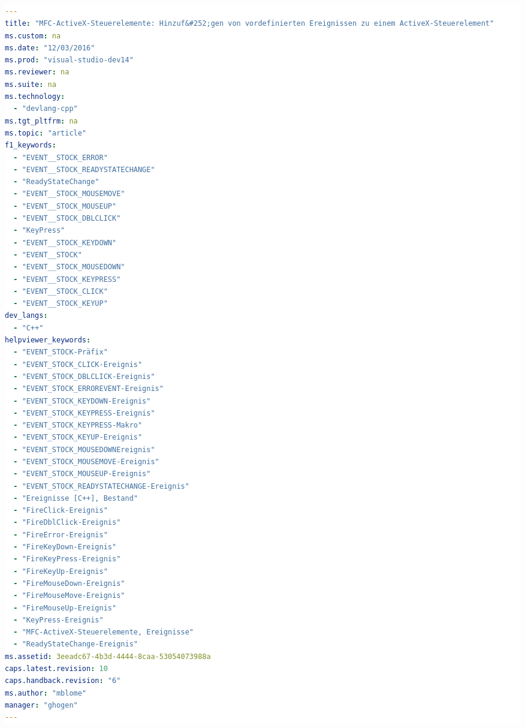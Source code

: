 ```yaml
---
title: "MFC-ActiveX-Steuerelemente: Hinzuf&#252;gen von vordefinierten Ereignissen zu einem ActiveX-Steuerelement"
ms.custom: na
ms.date: "12/03/2016"
ms.prod: "visual-studio-dev14"
ms.reviewer: na
ms.suite: na
ms.technology: 
  - "devlang-cpp"
ms.tgt_pltfrm: na
ms.topic: "article"
f1_keywords: 
  - "EVENT__STOCK_ERROR"
  - "EVENT__STOCK_READYSTATECHANGE"
  - "ReadyStateChange"
  - "EVENT__STOCK_MOUSEMOVE"
  - "EVENT__STOCK_MOUSEUP"
  - "EVENT__STOCK_DBLCLICK"
  - "KeyPress"
  - "EVENT__STOCK_KEYDOWN"
  - "EVENT__STOCK"
  - "EVENT__STOCK_MOUSEDOWN"
  - "EVENT__STOCK_KEYPRESS"
  - "EVENT__STOCK_CLICK"
  - "EVENT__STOCK_KEYUP"
dev_langs: 
  - "C++"
helpviewer_keywords: 
  - "EVENT_STOCK-Präfix"
  - "EVENT_STOCK_CLICK-Ereignis"
  - "EVENT_STOCK_DBLCLICK-Ereignis"
  - "EVENT_STOCK_ERROREVENT-Ereignis"
  - "EVENT_STOCK_KEYDOWN-Ereignis"
  - "EVENT_STOCK_KEYPRESS-Ereignis"
  - "EVENT_STOCK_KEYPRESS-Makro"
  - "EVENT_STOCK_KEYUP-Ereignis"
  - "EVENT_STOCK_MOUSEDOWNEreignis"
  - "EVENT_STOCK_MOUSEMOVE-Ereignis"
  - "EVENT_STOCK_MOUSEUP-Ereignis"
  - "EVENT_STOCK_READYSTATECHANGE-Ereignis"
  - "Ereignisse [C++], Bestand"
  - "FireClick-Ereignis"
  - "FireDblClick-Ereignis"
  - "FireError-Ereignis"
  - "FireKeyDown-Ereignis"
  - "FireKeyPress-Ereignis"
  - "FireKeyUp-Ereignis"
  - "FireMouseDown-Ereignis"
  - "FireMouseMove-Ereignis"
  - "FireMouseUp-Ereignis"
  - "KeyPress-Ereignis"
  - "MFC-ActiveX-Steuerelemente, Ereignisse"
  - "ReadyStateChange-Ereignis"
ms.assetid: 3eeadc67-4b3d-4444-8caa-53054073988a
caps.latest.revision: 10
caps.handback.revision: "6"
ms.author: "mblome"
manager: "ghogen"
---
```
